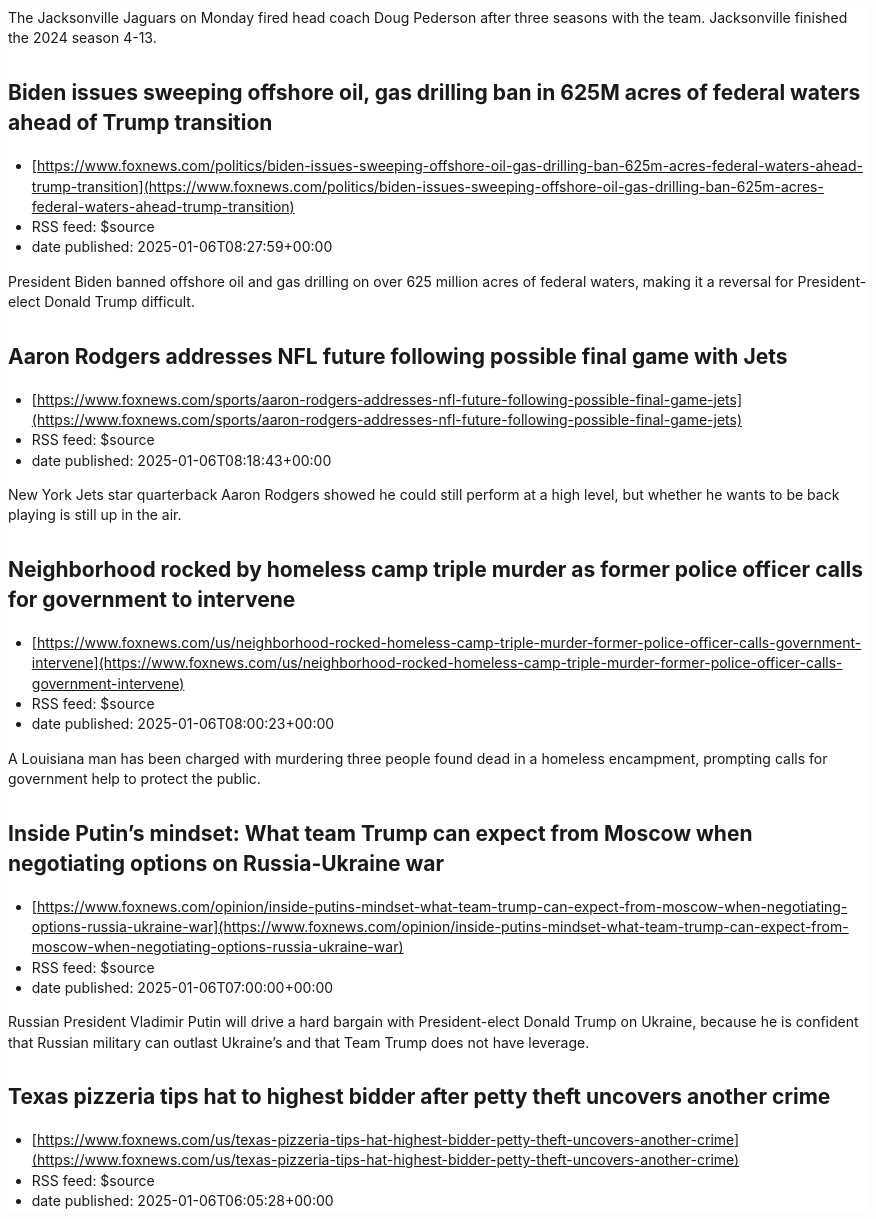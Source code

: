 The Jacksonville Jaguars on Monday fired head coach Doug Pederson after three seasons with the team. Jacksonville finished the 2024 season 4-13.

## Biden issues sweeping offshore oil, gas drilling ban in 625M acres of federal waters ahead of Trump transition
 - [https://www.foxnews.com/politics/biden-issues-sweeping-offshore-oil-gas-drilling-ban-625m-acres-federal-waters-ahead-trump-transition](https://www.foxnews.com/politics/biden-issues-sweeping-offshore-oil-gas-drilling-ban-625m-acres-federal-waters-ahead-trump-transition)
 - RSS feed: $source
 - date published: 2025-01-06T08:27:59+00:00

President Biden banned offshore oil and gas drilling on over 625 million acres of federal waters, making it a reversal for President-elect Donald Trump difficult.

## Aaron Rodgers addresses NFL future following possible final game with Jets
 - [https://www.foxnews.com/sports/aaron-rodgers-addresses-nfl-future-following-possible-final-game-jets](https://www.foxnews.com/sports/aaron-rodgers-addresses-nfl-future-following-possible-final-game-jets)
 - RSS feed: $source
 - date published: 2025-01-06T08:18:43+00:00

New York Jets star quarterback Aaron Rodgers showed he could still perform at a high level, but whether he wants to be back playing is still up in the air.

## Neighborhood rocked by homeless camp triple murder as former police officer calls for government to intervene
 - [https://www.foxnews.com/us/neighborhood-rocked-homeless-camp-triple-murder-former-police-officer-calls-government-intervene](https://www.foxnews.com/us/neighborhood-rocked-homeless-camp-triple-murder-former-police-officer-calls-government-intervene)
 - RSS feed: $source
 - date published: 2025-01-06T08:00:23+00:00

A Louisiana man has been charged with murdering three people found dead in a homeless encampment, prompting calls for government help to protect the public.

## Inside Putin’s mindset: What team Trump can expect from Moscow when negotiating options on Russia-Ukraine war
 - [https://www.foxnews.com/opinion/inside-putins-mindset-what-team-trump-can-expect-from-moscow-when-negotiating-options-russia-ukraine-war](https://www.foxnews.com/opinion/inside-putins-mindset-what-team-trump-can-expect-from-moscow-when-negotiating-options-russia-ukraine-war)
 - RSS feed: $source
 - date published: 2025-01-06T07:00:00+00:00

Russian President Vladimir Putin will drive a hard bargain with President-elect Donald Trump on Ukraine, because he is confident that Russian military can outlast Ukraine’s and that Team Trump does not have leverage.

## Texas pizzeria tips hat to highest bidder after petty theft uncovers another crime
 - [https://www.foxnews.com/us/texas-pizzeria-tips-hat-highest-bidder-petty-theft-uncovers-another-crime](https://www.foxnews.com/us/texas-pizzeria-tips-hat-highest-bidder-petty-theft-uncovers-another-crime)
 - RSS feed: $source
 - date published: 2025-01-06T06:05:28+00:00
